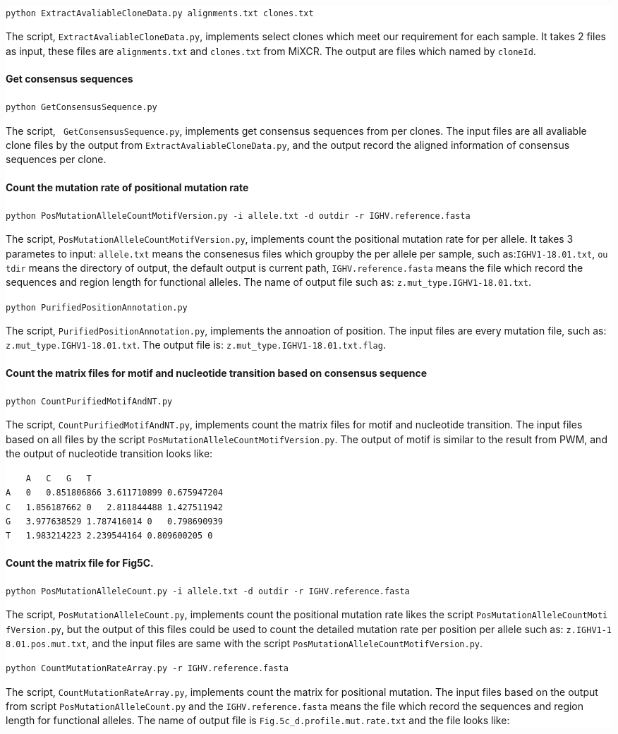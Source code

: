 `python ExtractAvaliableCloneData.py alignments.txt clones.txt`

The script, `ExtractAvaliableCloneData.py`, implements select clones which meet our requirement for each sample. It takes 2 files as input, these files are `alignments.txt` and `clones.txt` from MiXCR. The output are files which named by `cloneId`.

#### Get consensus sequences

`python GetConsensusSequence.py`

The script, ` GetConsensusSequence.py`, implements get consensus sequences from per clones. The input files are all avaliable clone files by the output from `ExtractAvaliableCloneData.py`, and the output record the aligned information of consensus sequences per clone.

#### Count the mutation rate of positional mutation rate
`python PosMutationAlleleCountMotifVersion.py -i allele.txt -d outdir -r IGHV.reference.fasta`

The script, `PosMutationAlleleCountMotifVersion.py`, implements count the positional mutation rate for per allele. It takes 3 parametes to input: `allele.txt` means the consenesus files which groupby the per allele per sample, such as:`IGHV1-18.01.txt`, `outdir` means the directory of output, the default output is current path, `IGHV.reference.fasta` means the file which record the sequences and region length for functional alleles. The name of output file such as: `z.mut_type.IGHV1-18.01.txt`.

`python PurifiedPositionAnnotation.py`

The script, `PurifiedPositionAnnotation.py`, implements the annoation of position. The input files are every mutation file, such as: `z.mut_type.IGHV1-18.01.txt`. The output file is: `z.mut_type.IGHV1-18.01.txt.flag`.

#### Count the matrix files for motif and nucleotide transition based on consensus sequence
`python CountPurifiedMotifAndNT.py`

The script, `CountPurifiedMotifAndNT.py`, implements count the matrix files for motif and nucleotide transition. The input files based on all files by the script `PosMutationAlleleCountMotifVersion.py`. The output of motif is similar to the result from PWM, and the output of nucleotide transition looks like:

```
	A	C	G	T
A	0	0.851806866	3.611710899	0.675947204
C	1.856187662	0	2.811844488	1.427511942
G	3.977638529	1.787416014	0	0.798690939
T	1.983214223	2.239544164	0.809600205	0
```

#### Count the matrix file for Fig5C.
`python PosMutationAlleleCount.py -i allele.txt -d outdir -r IGHV.reference.fasta`

The script, `PosMutationAlleleCount.py`, implements count the positional mutation rate likes the script `PosMutationAlleleCountMotifVersion.py`, but the output of this files could be used to count the detailed mutation rate per position per allele such as: `z.IGHV1-18.01.pos.mut.txt`, and the input files are same with the script `PosMutationAlleleCountMotifVersion.py`.

`python CountMutationRateArray.py -r IGHV.reference.fasta`

The script, `CountMutationRateArray.py`, implements count the matrix for positional mutation. The input files based on the output from script `PosMutationAlleleCount.py` and the `IGHV.reference.fasta` means the file which record the sequences and region length for functional alleles. The name of output file is `Fig.5c_d.profile.mut.rate.txt` and the file looks like:
